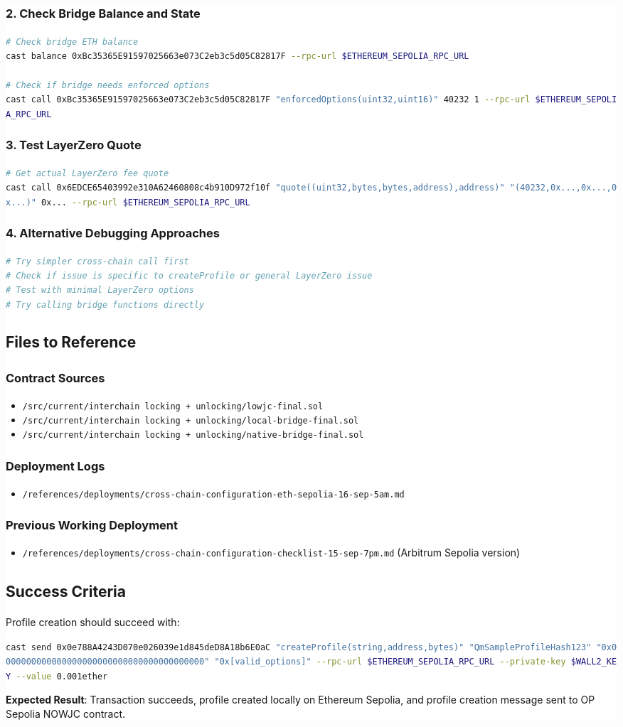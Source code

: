 ### 2. Check Bridge Balance and State
```bash
# Check bridge ETH balance
cast balance 0xBc35365E91597025663e073C2eb3c5d05C82817F --rpc-url $ETHEREUM_SEPOLIA_RPC_URL

# Check if bridge needs enforced options
cast call 0xBc35365E91597025663e073C2eb3c5d05C82817F "enforcedOptions(uint32,uint16)" 40232 1 --rpc-url $ETHEREUM_SEPOLIA_RPC_URL
```

### 3. Test LayerZero Quote
```bash
# Get actual LayerZero fee quote
cast call 0x6EDCE65403992e310A62460808c4b910D972f10f "quote((uint32,bytes,bytes,address),address)" "(40232,0x...,0x...,0x...)" 0x... --rpc-url $ETHEREUM_SEPOLIA_RPC_URL
```

### 4. Alternative Debugging Approaches
```bash
# Try simpler cross-chain call first
# Check if issue is specific to createProfile or general LayerZero issue
# Test with minimal LayerZero options
# Try calling bridge functions directly
```

## Files to Reference

### Contract Sources
- `/src/current/interchain locking + unlocking/lowjc-final.sol`
- `/src/current/interchain locking + unlocking/local-bridge-final.sol`
- `/src/current/interchain locking + unlocking/native-bridge-final.sol`

### Deployment Logs
- `/references/deployments/cross-chain-configuration-eth-sepolia-16-sep-5am.md`

### Previous Working Deployment
- `/references/deployments/cross-chain-configuration-checklist-15-sep-7pm.md` (Arbitrum Sepolia version)

## Success Criteria

Profile creation should succeed with:
```bash
cast send 0x0e788A4243D070e026039e1d845deD8A18b6E0aC "createProfile(string,address,bytes)" "QmSampleProfileHash123" "0x0000000000000000000000000000000000000000" "0x[valid_options]" --rpc-url $ETHEREUM_SEPOLIA_RPC_URL --private-key $WALL2_KEY --value 0.001ether
```

**Expected Result**: Transaction succeeds, profile created locally on Ethereum Sepolia, and profile creation message sent to OP Sepolia NOWJC contract.